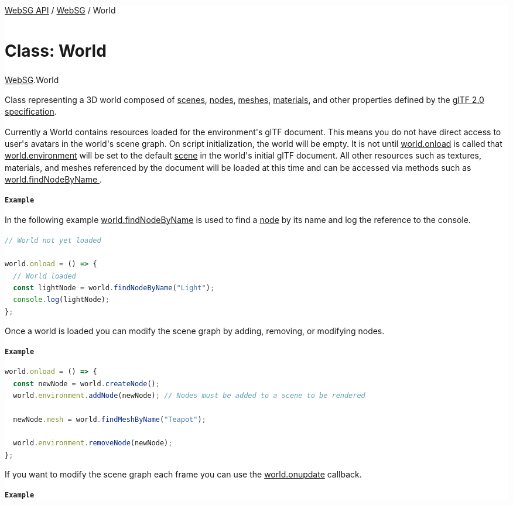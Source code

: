 [WebSG API](../README.md) / [WebSG](../modules/WebSG.md) / World

# Class: World

[WebSG](../modules/WebSG.md).World

Class representing a 3D world composed of [scenes](WebSG.Scene.md), [nodes](WebSG.Node.md),
[meshes](WebSG.Mesh.md), [materials](WebSG.Material.md), and other properties defined by
the [glTF 2.0 specification](https://registry.khronos.org/glTF/specs/2.0/glTF-2.0.html).

Currently a World contains resources loaded for the environment's glTF document. This means you do not have direct
access to user's avatars in the world's scene graph. On script initialization, the world will be empty. It is not
until [world.onload](WebSG.World.md#onload) is called that [world.environment](WebSG.World.md#environment)
will be set to the default [scene](WebSG.Scene.md) in the world's initial glTF document. All other resources
such as textures, materials, and meshes referenced by the document will be loaded at this time and can be accessed
via methods such as [world.findNodeByName ](WebSG.World.md#findnodebyname).

**`Example`**

In the following example [world.findNodeByName](WebSG.World.md#findnodebyname) is used to
find a [node](WebSG.Node.md) by its name and log the reference to the console.
```js
// World not yet loaded

world.onload = () => {
  // World loaded
  const lightNode = world.findNodeByName("Light");
  console.log(lightNode);
};
```

Once a world is loaded you can modify the scene graph by adding, removing, or modifying nodes.

**`Example`**

```js
world.onload = () => {
  const newNode = world.createNode();
  world.environment.addNode(newNode); // Nodes must be added to a scene to be rendered

  newNode.mesh = world.findMeshByName("Teapot");

  world.environment.removeNode(newNode);
};
```

If you want to modify the scene graph each frame you can use the
[world.onupdate](WebSG.World.md#onupdate) callback.

**`Example`**
